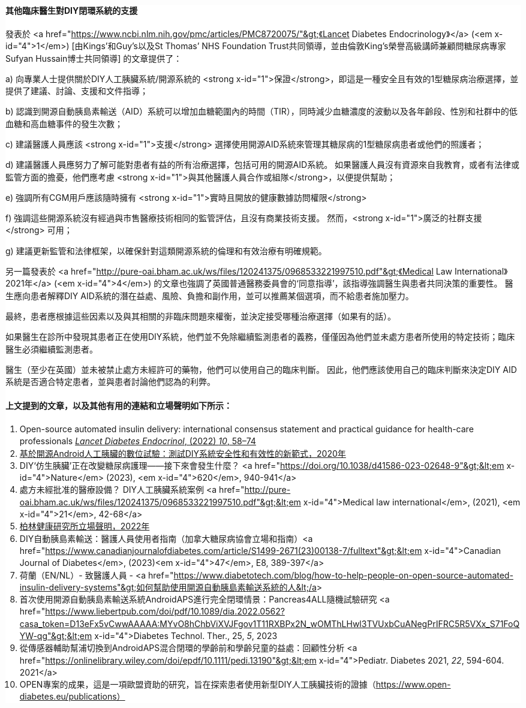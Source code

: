 #### 其他臨床醫生對DIY閉環系統的支援

發表於 &lt;a href="https://www.ncbi.nlm.nih.gov/pmc/articles/PMC8720075/"&gt;《Lancet Diabetes Endocrinology》&lt;/a&gt; (&lt;em x-id="4"&gt;1&lt;/em&gt;) [由Kings’和Guy’s以及St Thomas’ NHS Foundation Trust共同領導，並由倫敦King’s榮譽高級講師兼顧問糖尿病專家Sufyan Hussain博士共同領導] 的文章提供了：

a) 向專業人士提供關於DIY人工胰臟系統/開源系統的 &lt;strong x-id="1"&gt;保證&lt;/strong&gt;，即這是一種安全且有效的1型糖尿病治療選擇，並提供了建議、討論、支援和文件指導；

b) 認識到開源自動胰島素輸送（AID）系統可以增加血糖範圍內的時間（TIR），同時減少血糖濃度的波動以及各年齡段、性別和社群中的低血糖和高血糖事件的發生次數；

c) 建議醫護人員應該 &lt;strong x-id="1"&gt;支援&lt;/strong&gt; 選擇使用開源AID系統來管理其糖尿病的1型糖尿病患者或他們的照護者；

d) 建議醫護人員應努力了解可能對患者有益的所有治療選擇，包括可用的開源AID系統。  如果醫護人員沒有資源來自我教育，或者有法律或監管方面的擔憂，他們應考慮 &lt;strong x-id="1"&gt;與其他醫護人員合作或組隊&lt;/strong&gt;，以便提供幫助；

e) 強調所有CGM用戶應該隨時擁有 &lt;strong x-id="1"&gt;實時且開放的健康數據訪問權限&lt;/strong&gt;

f) 強調這些開源系統沒有經過與市售醫療技術相同的監管評估，且沒有商業技術支援。 然而，&lt;strong x-id="1"&gt;廣泛的社群支援&lt;/strong&gt; 可用；

g) 建議更新監管和法律框架，以確保針對這類開源系統的倫理和有效治療有明確規範。

另一篇發表於 &lt;a href="http://pure-oai.bham.ac.uk/ws/files/120241375/0968533221997510.pdf"&gt;《Medical Law International》2021年&lt;/a&gt; (&lt;em x-id="4"&gt;4&lt;/em&gt;) 的文章也強調了英國普通醫務委員會的‘同意指導’，該指導強調醫生與患者共同決策的重要性。 醫生應向患者解釋DIY AID系統的潛在益處、風險、負擔和副作用，並可以推薦某個選項，而不給患者施加壓力。

最終，患者應根據這些因素以及與其相關的非臨床問題來權衡，並決定接受哪種治療選擇（如果有的話）。

如果醫生在診所中發現其患者正在使用DIY系統，他們並不免除繼續監測患者的義務，僅僅因為他們並未處方患者所使用的特定技術；臨床醫生必須繼續監測患者。

醫生（至少在英國）並未被禁止處方未經許可的藥物，他們可以使用自己的臨床判斷。 因此，他們應該使用自己的臨床判斷來決定DIY AID系統是否適合特定患者，並與患者討論他們認為的利弊。

#### 上文提到的文章，以及其他有用的連結和立場聲明如下所示：

1. Open-source automated insulin delivery: international consensus statement and practical guidance for health-care professionals [_Lancet Diabetes Endocrinol_, (2022) _10_, 58–74](https://www.ncbi.nlm.nih.gov/pmc/articles/PMC8720075/)
2. [基於開源Android人工胰臟的數位試驗：測試DIY系統安全性和有效性的新範式，2020年](https://www.liebertpub.com/doi/epub/10.1089/dia.2019.0375)
3. DIY‘仿生胰臟’正在改變糖尿病護理——接下來會發生什麼？ &lt;a href="https://doi.org/10.1038/d41586-023-02648-9"&gt;&lt;em x-id="4"&gt;Nature&lt;/em&gt; (2023), &lt;em x-id="4"&gt;620&lt;/em&gt;, 940-941&lt;/a&gt;
4. 處方未經批准的醫療設備？ DIY人工胰臟系統案例 &lt;a href="http://pure-oai.bham.ac.uk/ws/files/120241375/0968533221997510.pdf"&gt;&lt;em x-id="4"&gt;Medical law international&lt;/em&gt;, (2021), &lt;em x-id="4"&gt;21&lt;/em&gt;, 42-68&lt;/a&gt;
5. [柏林健康研究所立場聲明，2022年](https://www.bihealth.org/en/notices/do-it-yourself-solutions-for-people-with-diabetes-are-safe-and-recommended)
6. DIY自動胰島素輸送：醫護人員使用者指南（加拿大糖尿病協會立場和指南）&lt;a href="https://www.canadianjournalofdiabetes.com/article/S1499-2671(23)00138-7/fulltext"&gt;&lt;em x-id="4"&gt;Canadian Journal of Diabetes&lt;/em&gt;, (2023)&lt;em x-id="4"&gt;47&lt;/em&gt;, E8, 389-397&lt;/a&gt;
7.  荷蘭（EN/NL）- 致醫護人員 - &lt;a href="https://www.diabetotech.com/blog/how-to-help-people-on-open-source-automated-insulin-delivery-systems"&gt;如何幫助使用開源自動胰島素輸送系統的人&lt;/a&gt;
8. 首次使用開源自動胰島素輸送系統AndroidAPS進行完全閉環情景：Pancreas4ALL隨機試驗研究 &lt;a href="https://www.liebertpub.com/doi/pdf/10.1089/dia.2022.0562?casa_token=D13eFx5vCwwAAAAA:MYvO8hChbViXVJFgov1T11RXBPx2N_wOMThLHwl3TVUxbCuANegPrIFRC5R5VXx_S71FoQYW-qg"&gt;&lt;em x-id="4"&gt;Diabetes Technol. Ther.</em>, 25, _5_, 2023</a>
9. 從傳感器輔助幫浦切換到AndroidAPS混合閉環的學齡前和學齡兒童的益處：回顧性分析 &lt;a href="https://onlinelibrary.wiley.com/doi/epdf/10.1111/pedi.13190"&gt;&lt;em x-id="4"&gt;Pediatr. Diabetes</em> 2021, _22_, 594-604. 2021&lt;/a&gt;
10. OPEN專案的成果，這是一項歐盟資助的研究，旨在探索患者使用新型DIY人工胰臟技術的證據（https://www.open-diabetes.eu/publications）
